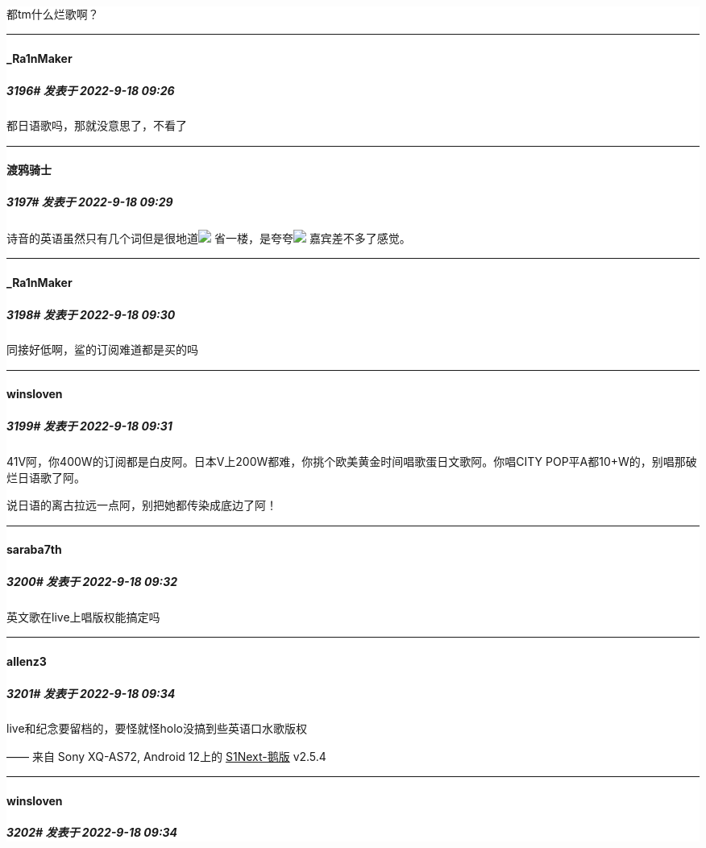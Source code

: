 都tm什么烂歌啊？

*****

####  _Ra1nMaker  
##### 3196#       发表于 2022-9-18 09:26

都日语歌吗，那就没意思了，不看了

*****

####  渡鸦骑士  
##### 3197#       发表于 2022-9-18 09:29

诗音的英语虽然只有几个词但是很地道<img src="https://static.saraba1st.com/image/smiley/face2017/067.png" referrerpolicy="no-referrer">
省一楼，是夸夸<img src="https://static.saraba1st.com/image/smiley/face2017/067.png" referrerpolicy="no-referrer">
嘉宾差不多了感觉。

*****

####  _Ra1nMaker  
##### 3198#       发表于 2022-9-18 09:30

同接好低啊，鲨的订阅难道都是买的吗

*****

####  winsloven  
##### 3199#       发表于 2022-9-18 09:31

41V阿，你400W的订阅都是白皮阿。日本V上200W都难，你挑个欧美黄金时间唱歌蛋日文歌阿。你唱CITY POP平A都10+W的，别唱那破烂日语歌了阿。

说日语的离古拉远一点阿，别把她都传染成底边了阿！



*****

####  saraba7th  
##### 3200#       发表于 2022-9-18 09:32

英文歌在live上唱版权能搞定吗

*****

####  allenz3  
##### 3201#       发表于 2022-9-18 09:34

live和纪念要留档的，要怪就怪holo没搞到些英语口水歌版权

—— 来自 Sony XQ-AS72, Android 12上的 [S1Next-鹅版](https://github.com/ykrank/S1-Next/releases) v2.5.4

*****

####  winsloven  
##### 3202#       发表于 2022-9-18 09:34
